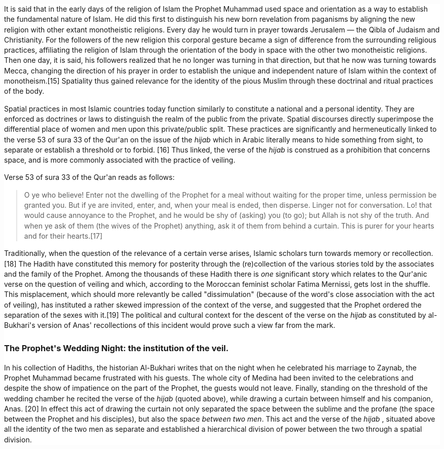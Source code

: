 It is said that in the early days of the religion of Islam the Prophet Muhammad used space and orientation as a way to establish the fundamental nature of Islam. He did this first to distinguish his new born revelation from paganisms by aligning the new religion with other extant monotheistic religions. Every day he would turn in prayer towards Jerusalem — the Qibla of Judaism and Christianity. For the followers of the new religion this corporal gesture became a sign of difference from the surrounding religious practices, affiliating the religion of Islam through the orientation of the body in space with the other two monotheistic religions. Then one day, it is said, his followers realized that he no longer was turning in that direction, but that he now was turning towards Mecca, changing the direction of his prayer in order to establish the unique and independent nature of Islam within the context of monotheism.\[15\] Spatiality thus gained relevance for the identity of the pious Muslim through these doctrinal and ritual practices of the body.

Spatial practices in most Islamic countries today function similarly to constitute a national and a personal identity. They are enforced as doctrines or laws to distinguish the realm of the public from the private. Spatial discourses directly superimpose the differential place of women and men upon this private/public split. These practices are significantly and hermeneutically linked to the verse 53 of sura 33 of the Qur'an on the issue of the _hijab_ which in Arabic literally means to hide something from sight, to separate or establish a threshold or to forbid. \[16\] Thus linked, the verse of the _hijab_ is construed as a prohibition that concerns space, and is more commonly associated with the practice of veiling.

Verse 53 of sura 33 of the Qur'an reads as follows:

> O ye who believe! Enter not the dwelling of the Prophet for a meal without waiting for the proper time, unless permission be granted you. But if ye are invited, enter, and, when your meal is ended, then disperse. Linger not for conversation. Lo! that would cause annoyance to the Prophet, and he would be shy of (asking) you (to go); but Allah is not shy of the truth. And when ye ask of them (the wives of the Prophet) anything, ask it of them from behind a curtain. This is purer for your hearts and for their hearts.\[17\]

Traditionally, when the question of the relevance of a certain verse arises, Islamic scholars turn towards memory or recollection.\[18\] The Hadith have constituted this memory for posterity through the (re)collection of the various stories told by the associates and the family of the Prophet. Among the thousands of these Hadith there is _one_ significant story which relates to the Qur'anic verse on the question of veiling and which, according to the Moroccan feminist scholar Fatima Mernissi, gets lost in the shuffle. This misplacement, which should more relevantly be called "dissimulation" (because of the word's close association with the act of veiling), has instituted a rather skewed impression of the context of the verse, and suggested that the Prophet ordered the separation of the sexes with it.\[19\] The political and cultural context for the descent of the verse on the _hijab_ as constituted by al-Bukhari's version of Anas' recollections of this incident would prove such a view far from the mark.

### The Prophet's Wedding Night: the institution of the veil.

In his collection of Hadiths, the historian Al-Bukhari writes that on the night when he celebrated his marriage to Zaynab, the Prophet Muhammad became frustrated with his guests. The whole city of Medina had been invited to the celebrations and despite the show of impatience on the part of the Prophet, the guests would not leave. Finally, standing on the threshold of the wedding chamber he recited the verse of the _hijab_ (quoted above), while drawing a curtain between himself and his companion, Anas. \[20\] In effect this act of drawing the curtain not only separated the space between the sublime and the profane (the space between the Prophet and his disciples), but also the space _between two men_. This act and the verse of the _hijab_ , situated above all the identity of the two men as separate and established a hierarchical division of power between the two through a spatial division.
